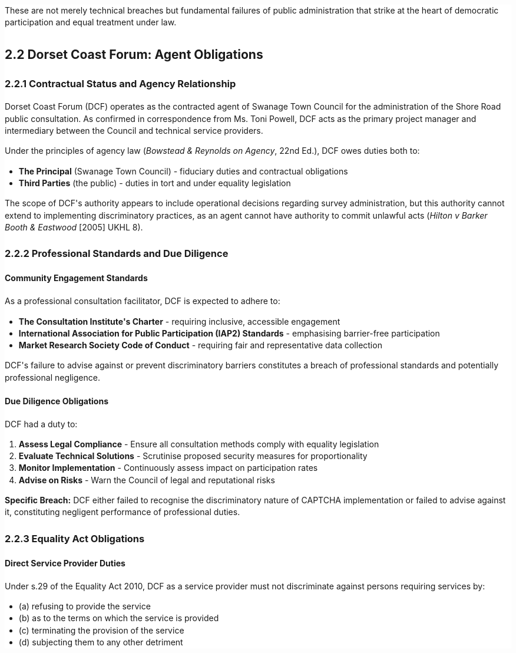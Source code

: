 These are not merely technical breaches but fundamental failures of public administration that strike at the heart of democratic participation and equal treatment under law.

## 2.2 Dorset Coast Forum: Agent Obligations

### 2.2.1 Contractual Status and Agency Relationship

Dorset Coast Forum (DCF) operates as the contracted agent of Swanage Town Council for the administration of the Shore Road public consultation. As confirmed in correspondence from Ms. Toni Powell, DCF acts as the primary project manager and intermediary between the Council and technical service providers.

Under the principles of agency law (*Bowstead & Reynolds on Agency*, 22nd Ed.), DCF owes duties both to:
- **The Principal** (Swanage Town Council) - fiduciary duties and contractual obligations
- **Third Parties** (the public) - duties in tort and under equality legislation

The scope of DCF's authority appears to include operational decisions regarding survey administration, but this authority cannot extend to implementing discriminatory practices, as an agent cannot have authority to commit unlawful acts (*Hilton v Barker Booth & Eastwood* [2005] UKHL 8).

### 2.2.2 Professional Standards and Due Diligence

#### Community Engagement Standards

As a professional consultation facilitator, DCF is expected to adhere to:
- **The Consultation Institute's Charter** - requiring inclusive, accessible engagement
- **International Association for Public Participation (IAP2) Standards** - emphasising barrier-free participation
- **Market Research Society Code of Conduct** - requiring fair and representative data collection

DCF's failure to advise against or prevent discriminatory barriers constitutes a breach of professional standards and potentially professional negligence.

#### Due Diligence Obligations

DCF had a duty to:
1. **Assess Legal Compliance** - Ensure all consultation methods comply with equality legislation
2. **Evaluate Technical Solutions** - Scrutinise proposed security measures for proportionality
3. **Monitor Implementation** - Continuously assess impact on participation rates
4. **Advise on Risks** - Warn the Council of legal and reputational risks

**Specific Breach:** DCF either failed to recognise the discriminatory nature of CAPTCHA implementation or failed to advise against it, constituting negligent performance of professional duties.

### 2.2.3 Equality Act Obligations

#### Direct Service Provider Duties

Under s.29 of the Equality Act 2010, DCF as a service provider must not discriminate against persons requiring services by:
- (a) refusing to provide the service
- (b) as to the terms on which the service is provided
- (c) terminating the provision of the service
- (d) subjecting them to any other detriment
